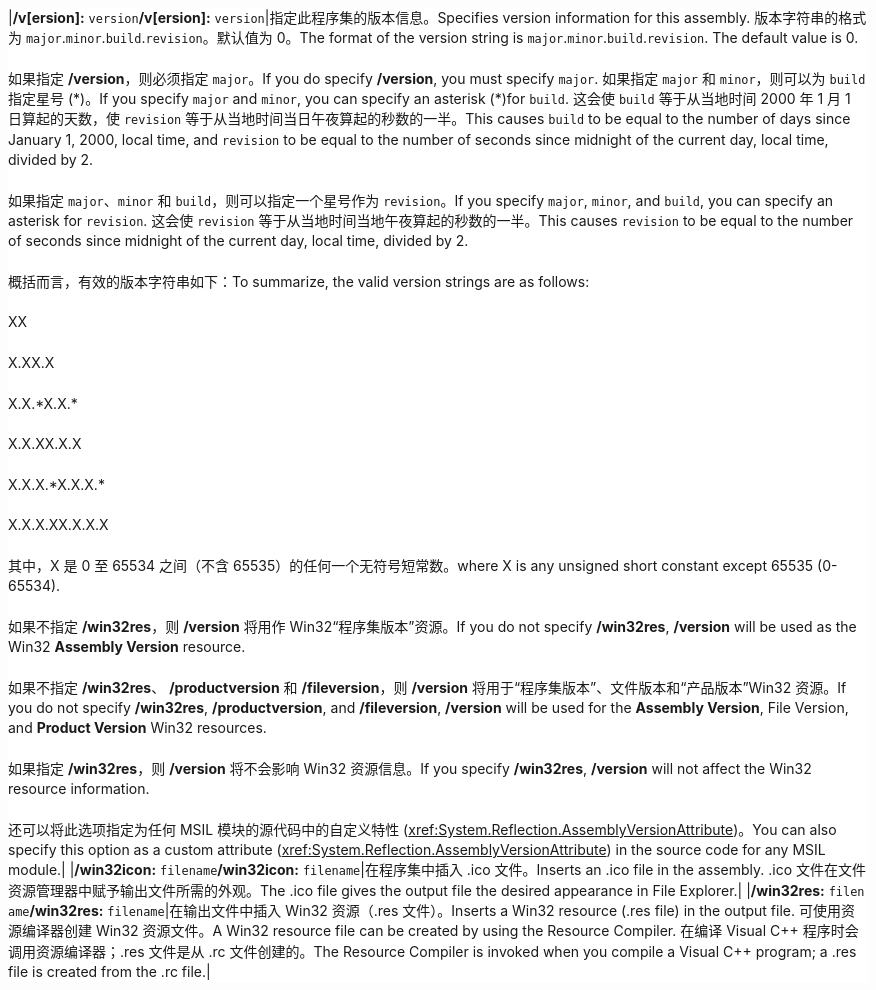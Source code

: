 |<span data-ttu-id="217ad-308">**/v[ersion]:** `version`</span><span class="sxs-lookup"><span data-stu-id="217ad-308">**/v[ersion]:** `version`</span></span>|<span data-ttu-id="217ad-309">指定此程序集的版本信息。</span><span class="sxs-lookup"><span data-stu-id="217ad-309">Specifies version information for this assembly.</span></span> <span data-ttu-id="217ad-310">版本字符串的格式为 `major`.`minor`.`build`.`revision`。默认值为 0。</span><span class="sxs-lookup"><span data-stu-id="217ad-310">The format of the version string is `major`.`minor`.`build`.`revision`. The default value is 0.</span></span><br /><br /> <span data-ttu-id="217ad-311">如果指定 **/version**，则必须指定 `major`。</span><span class="sxs-lookup"><span data-stu-id="217ad-311">If you do specify **/version**, you must specify `major`.</span></span> <span data-ttu-id="217ad-312">如果指定 `major` 和 `minor`，则可以为 `build` 指定星号 (\*)。</span><span class="sxs-lookup"><span data-stu-id="217ad-312">If you specify `major` and `minor`, you can specify an asterisk (\*)for `build`.</span></span> <span data-ttu-id="217ad-313">这会使 `build` 等于从当地时间 2000 年 1 月 1 日算起的天数，使 `revision` 等于从当地时间当日午夜算起的秒数的一半。</span><span class="sxs-lookup"><span data-stu-id="217ad-313">This causes `build` to be equal to the number of days since January 1, 2000, local time, and `revision` to be equal to the number of seconds since midnight of the current day, local time, divided by 2.</span></span><br /><br /> <span data-ttu-id="217ad-314">如果指定 `major`、`minor` 和 `build`，则可以指定一个星号作为 `revision`。</span><span class="sxs-lookup"><span data-stu-id="217ad-314">If you specify `major`, `minor`, and `build`, you can specify an asterisk for `revision`.</span></span> <span data-ttu-id="217ad-315">这会使 `revision` 等于从当地时间当地午夜算起的秒数的一半。</span><span class="sxs-lookup"><span data-stu-id="217ad-315">This causes `revision` to be equal to the number of seconds since midnight of the current day, local time, divided by 2.</span></span><br /><br /> <span data-ttu-id="217ad-316">概括而言，有效的版本字符串如下：</span><span class="sxs-lookup"><span data-stu-id="217ad-316">To summarize, the valid version strings are as follows:</span></span><br /><br /> <span data-ttu-id="217ad-317">X</span><span class="sxs-lookup"><span data-stu-id="217ad-317">X</span></span><br /><br /> <span data-ttu-id="217ad-318">X.X</span><span class="sxs-lookup"><span data-stu-id="217ad-318">X.X</span></span><br /><br /> <span data-ttu-id="217ad-319">X.X.\*</span><span class="sxs-lookup"><span data-stu-id="217ad-319">X.X.\*</span></span><br /><br /> <span data-ttu-id="217ad-320">X.X.X</span><span class="sxs-lookup"><span data-stu-id="217ad-320">X.X.X</span></span><br /><br /> <span data-ttu-id="217ad-321">X.X.X.\*</span><span class="sxs-lookup"><span data-stu-id="217ad-321">X.X.X.\*</span></span><br /><br /> <span data-ttu-id="217ad-322">X.X.X.X</span><span class="sxs-lookup"><span data-stu-id="217ad-322">X.X.X.X</span></span><br /><br /> <span data-ttu-id="217ad-323">其中，X 是 0 至 65534 之间（不含 65535）的任何一个无符号短常数。</span><span class="sxs-lookup"><span data-stu-id="217ad-323">where X is any unsigned short constant except 65535 (0-65534).</span></span><br /><br /> <span data-ttu-id="217ad-324">如果不指定 **/win32res**，则 **/version** 将用作 Win32“程序集版本”资源。</span><span class="sxs-lookup"><span data-stu-id="217ad-324">If you do not specify **/win32res**, **/version** will be used as the Win32 **Assembly Version** resource.</span></span><br /><br /> <span data-ttu-id="217ad-325">如果不指定 **/win32res**、 **/productversion** 和 **/fileversion**，则 **/version** 将用于“程序集版本”、文件版本和“产品版本”Win32 资源。</span><span class="sxs-lookup"><span data-stu-id="217ad-325">If you do not specify **/win32res**, **/productversion**, and **/fileversion**, **/version** will be used for the **Assembly Version**, File Version, and **Product Version** Win32 resources.</span></span><br /><br /> <span data-ttu-id="217ad-326">如果指定 **/win32res**，则 **/version** 将不会影响 Win32 资源信息。</span><span class="sxs-lookup"><span data-stu-id="217ad-326">If you specify **/win32res**, **/version** will not affect the Win32 resource information.</span></span><br /><br /> <span data-ttu-id="217ad-327">还可以将此选项指定为任何 MSIL 模块的源代码中的自定义特性 (<xref:System.Reflection.AssemblyVersionAttribute>)。</span><span class="sxs-lookup"><span data-stu-id="217ad-327">You can also specify this option as a custom attribute (<xref:System.Reflection.AssemblyVersionAttribute>) in the source code for any MSIL module.</span></span>|
|<span data-ttu-id="217ad-328">**/win32icon:** `filename`</span><span class="sxs-lookup"><span data-stu-id="217ad-328">**/win32icon:** `filename`</span></span>|<span data-ttu-id="217ad-329">在程序集中插入 .ico 文件。</span><span class="sxs-lookup"><span data-stu-id="217ad-329">Inserts an .ico file in the assembly.</span></span> <span data-ttu-id="217ad-330">.ico 文件在文件资源管理器中赋予输出文件所需的外观。</span><span class="sxs-lookup"><span data-stu-id="217ad-330">The .ico file gives the output file the desired appearance in File Explorer.</span></span>|
|<span data-ttu-id="217ad-331">**/win32res:** `filename`</span><span class="sxs-lookup"><span data-stu-id="217ad-331">**/win32res:** `filename`</span></span>|<span data-ttu-id="217ad-332">在输出文件中插入 Win32 资源（.res 文件）。</span><span class="sxs-lookup"><span data-stu-id="217ad-332">Inserts a Win32 resource (.res file) in the output file.</span></span> <span data-ttu-id="217ad-333">可使用资源编译器创建 Win32 资源文件。</span><span class="sxs-lookup"><span data-stu-id="217ad-333">A Win32 resource file can be created by using the Resource Compiler.</span></span> <span data-ttu-id="217ad-334">在编译 Visual C++ 程序时会调用资源编译器；.res 文件是从 .rc 文件创建的。</span><span class="sxs-lookup"><span data-stu-id="217ad-334">The Resource Compiler is invoked when you compile a Visual C++ program; a .res file is created from the .rc file.</span></span>|